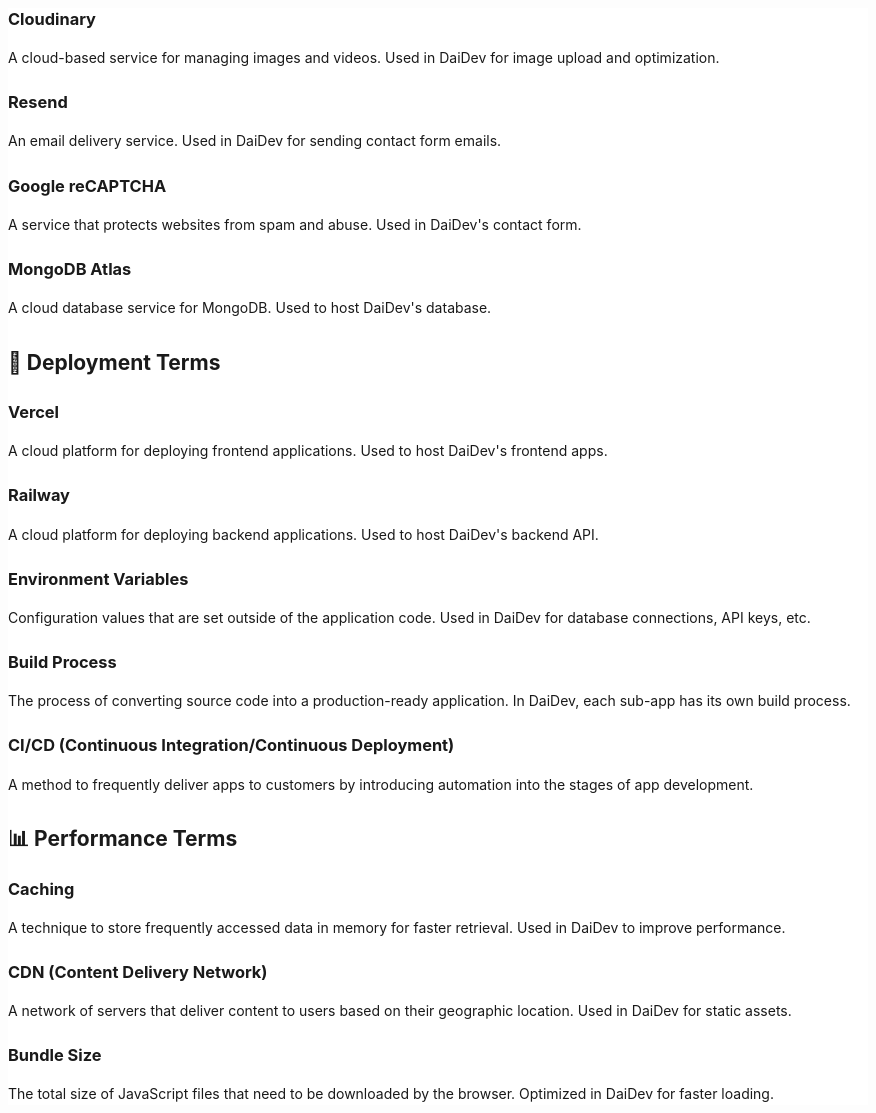 ### **Cloudinary**
A cloud-based service for managing images and videos. Used in DaiDev for image upload and optimization.

### **Resend**
An email delivery service. Used in DaiDev for sending contact form emails.

### **Google reCAPTCHA**
A service that protects websites from spam and abuse. Used in DaiDev's contact form.

### **MongoDB Atlas**
A cloud database service for MongoDB. Used to host DaiDev's database.

## 🚀 Deployment Terms

### **Vercel**
A cloud platform for deploying frontend applications. Used to host DaiDev's frontend apps.

### **Railway**
A cloud platform for deploying backend applications. Used to host DaiDev's backend API.

### **Environment Variables**
Configuration values that are set outside of the application code. Used in DaiDev for database connections, API keys, etc.

### **Build Process**
The process of converting source code into a production-ready application. In DaiDev, each sub-app has its own build process.

### **CI/CD (Continuous Integration/Continuous Deployment)**
A method to frequently deliver apps to customers by introducing automation into the stages of app development.

## 📊 Performance Terms

### **Caching**
A technique to store frequently accessed data in memory for faster retrieval. Used in DaiDev to improve performance.

### **CDN (Content Delivery Network)**
A network of servers that deliver content to users based on their geographic location. Used in DaiDev for static assets.

### **Bundle Size**
The total size of JavaScript files that need to be downloaded by the browser. Optimized in DaiDev for faster loading.
